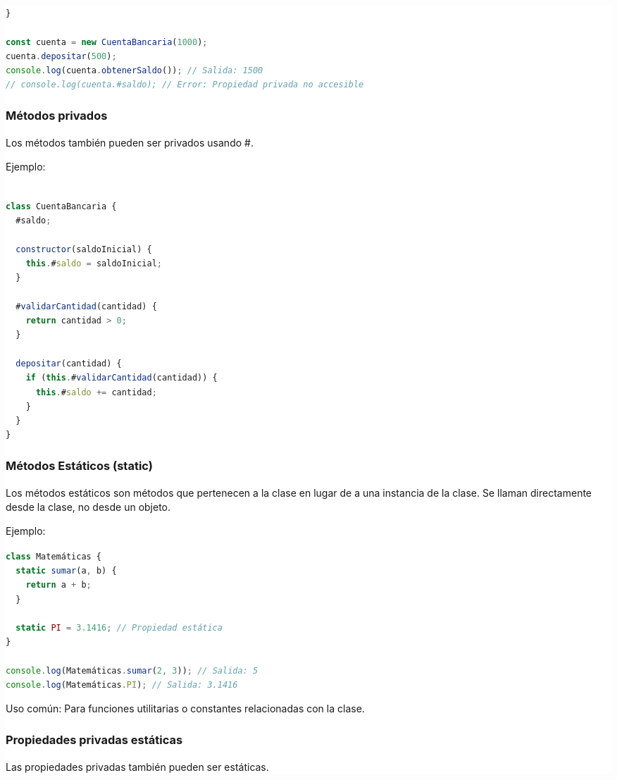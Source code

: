 ```javascript
}

const cuenta = new CuentaBancaria(1000);
cuenta.depositar(500);
console.log(cuenta.obtenerSaldo()); // Salida: 1500
// console.log(cuenta.#saldo); // Error: Propiedad privada no accesible
```
### Métodos privados
Los métodos también pueden ser privados usando #.

Ejemplo:
```javascript

class CuentaBancaria {
  #saldo;

  constructor(saldoInicial) {
    this.#saldo = saldoInicial;
  }

  #validarCantidad(cantidad) {
    return cantidad > 0;
  }

  depositar(cantidad) {
    if (this.#validarCantidad(cantidad)) {
      this.#saldo += cantidad;
    }
  }
}
```
### Métodos Estáticos (static)
Los métodos estáticos son métodos que pertenecen a la clase en lugar de a una instancia de la clase. Se llaman directamente desde la clase, no desde un objeto.

Ejemplo:
```javascript
class Matemáticas {
  static sumar(a, b) {
    return a + b;
  }

  static PI = 3.1416; // Propiedad estática
}

console.log(Matemáticas.sumar(2, 3)); // Salida: 5
console.log(Matemáticas.PI); // Salida: 3.1416
```
Uso común: Para funciones utilitarias o constantes relacionadas con la clase.

### Propiedades privadas estáticas
Las propiedades privadas también pueden ser estáticas.
